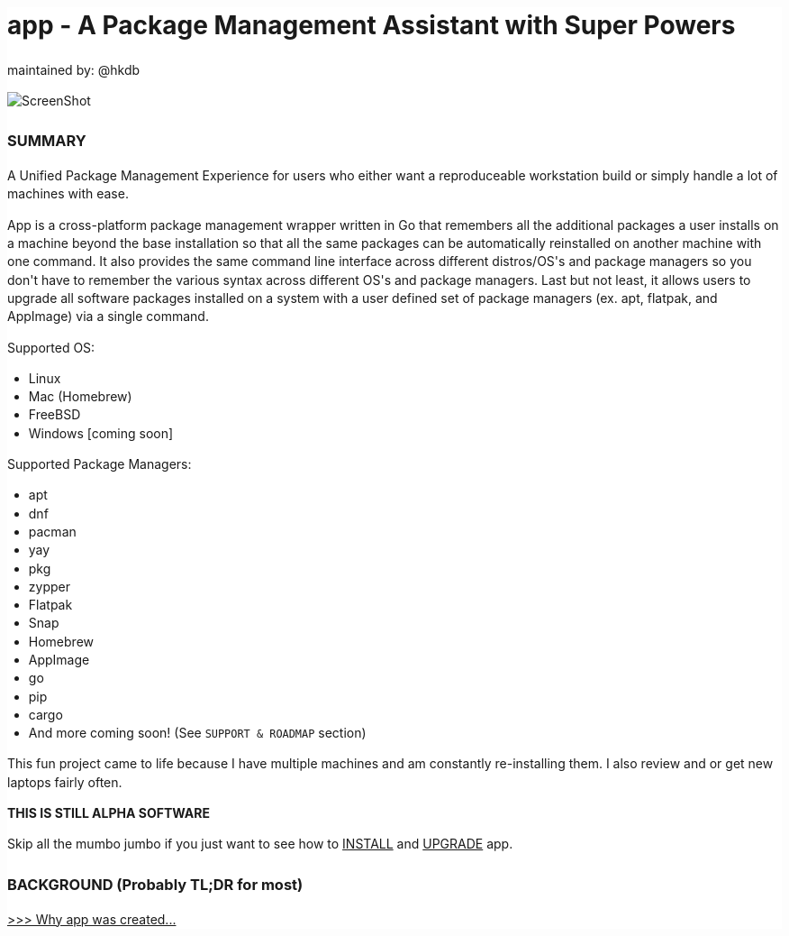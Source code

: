 # app - A Package Management Assistant with Super Powers 
maintained by: @hkdb

![ScreenShot](docs/assets/ss6.png)


### SUMMARY

A Unified Package Management Experience for users who either want a reproduceable workstation build or simply handle a lot of machines with ease.

App is a cross-platform package management wrapper written in Go that remembers all the additional packages a user installs on a machine beyond the base installation so that all the same packages can be automatically reinstalled on another machine with one command. It also provides the same command line interface across different distros/OS's and package managers so you don't have to remember the various syntax across different OS's and package managers. Last but not least, it allows users to upgrade all software packages installed on a system with a user defined set of package managers (ex. apt, flatpak, and AppImage) via a single command.

Supported OS:
- Linux 
- Mac (Homebrew)
- FreeBSD
- Windows [coming soon]

Supported Package Managers:
- apt
- dnf
- pacman
- yay
- pkg
- zypper
- Flatpak
- Snap
- Homebrew
- AppImage
- go
- pip
- cargo
- And more coming soon! (See `SUPPORT & ROADMAP` section)

This fun project came to life because I have multiple machines and am constantly re-installing them. I also review and or get new laptops fairly often.

<b>THIS IS STILL ALPHA SOFTWARE</b>

Skip all the mumbo jumbo if you just want to see how to [INSTALL](docs/INSTALL.md) and [UPGRADE](docs/UPGRADE.md) app.

### BACKGROUND (Probably TL;DR for most)

[>>> Why app was created...](docs/BACKGROUND.md)
